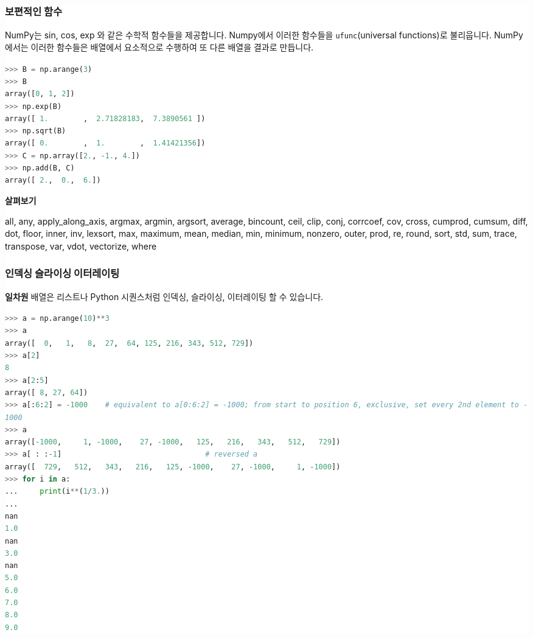 ### **보편적인 함수**

NumPy는 sin, cos, exp 와 같은 수학적 함수들을 제공합니다. Numpy에서 이러한 함수들을 `ufunc`(universal functions)로 불리웁니다. NumPy에서는 이러한 함수들은 배열에서 요소적으로 수행하여 또 다른 배열을 결과로 만듭니다.

```python
>>> B = np.arange(3)
>>> B
array([0, 1, 2])
>>> np.exp(B)
array([ 1.        ,  2.71828183,  7.3890561 ])
>>> np.sqrt(B)
array([ 0.        ,  1.        ,  1.41421356])
>>> C = np.array([2., -1., 4.])
>>> np.add(B, C)
array([ 2.,  0.,  6.])
```


**살펴보기**

  all, any, apply_along_axis, argmax, argmin, argsort, average, bincount, ceil, clip, conj, corrcoef, cov, cross, cumprod, cumsum, diff, dot, floor, inner, inv, lexsort, max, maximum, mean, median, min, minimum, nonzero, outer, prod, re, round, sort, std, sum, trace, transpose, var, vdot, vectorize, where

### **인덱싱 슬라이싱 이터레이팅**

**일차원** 배열은 리스트나 Python 시퀀스처럼 인덱싱, 슬라이싱, 이터레이팅 할 수 있습니다.

```python
>>> a = np.arange(10)**3
>>> a
array([  0,   1,   8,  27,  64, 125, 216, 343, 512, 729])
>>> a[2]
8
>>> a[2:5]
array([ 8, 27, 64])
>>> a[:6:2] = -1000    # equivalent to a[0:6:2] = -1000; from start to position 6, exclusive, set every 2nd element to -1000
>>> a
array([-1000,     1, -1000,    27, -1000,   125,   216,   343,   512,   729])
>>> a[ : :-1]                                 # reversed a
array([  729,   512,   343,   216,   125, -1000,    27, -1000,     1, -1000])
>>> for i in a:
...     print(i**(1/3.))
...
nan
1.0
nan
3.0
nan
5.0
6.0
7.0
8.0
9.0
```
